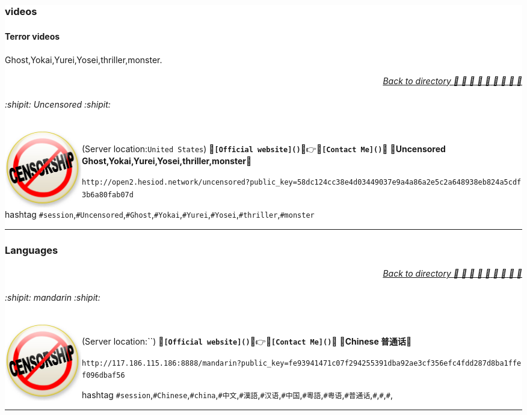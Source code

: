 ### videos ###



#### Terror videos ####
Ghost,Yokai,Yurei,Yosei,thriller,monster.
*<div align="right"><a href="#Contents">Back to directory :maple_leaf: :cherries: :lemon: :strawberry: :peach: :eggplant: :pear: :corn: :tomato:</a></div>*
###### :shipit: Uncensored :shipit:
<img align="left" height="128px" width="128px" alt="Server Icon" src="public/server_icons/session.png"> \
(Server location:`United States`) :ghost:**```[Official website]()```**:ghost::point_right::love_letter:**``````[Contact Me]()``````**:love_letter: :cherries:**Uncensored Ghost,Yokai,Yurei,Yosei,thriller,monster**:cherries:
```
http://open2.hesiod.network/uncensored?public_key=58dc124cc38e4d03449037e9a4a86a2e5c2a648938eb824a5cdf3b6a80fab07d
```
hashtag `#session`,`#Uncensored`,`#Ghost`,`#Yokai`,`#Yurei`,`#Yosei`,`#thriller`,`#monster`
***********************************************************************************************************************************************************************


### Languages ###

*<div align="right"><a href="#Contents">Back to directory :maple_leaf: :cherries: :lemon: :strawberry: :peach: :eggplant: :pear: :corn: :tomato:</a></div>*
###### :shipit: mandarin :shipit:
<img align="left" height="128px" width="128px" alt="Server Icon" src="public/server_icons/session.png"> \
(Server location:``) :ghost:**```[Official website]()```**:ghost::point_right::love_letter:**``````[Contact Me]()``````**:love_letter: :cherries:**Chinese 普通话**:cherries:
```
http://117.186.115.186:8888/mandarin?public_key=fe93941471c07f294255391dba92ae3cf356efc4fdd287d8ba1ffef096dbaf56
```
hashtag `#session`,`#Chinese`,`#china`,`#中文`,`#漢語`,`#汉语`,`#中国`,`#粵語`,`#粤语`,`#普通话`,`#`,`#`,`#`,
***********************************************************************************************************************************************************************
